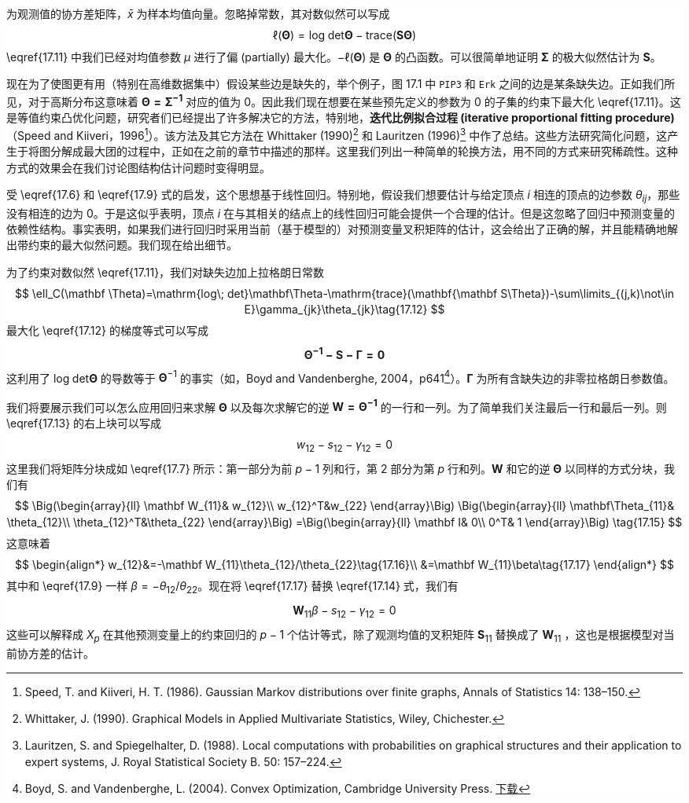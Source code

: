 为观测值的协方差矩阵，$\bar x$ 为样本均值向量。忽略掉常数，其对数似然可以写成
$$
\ell(\mathbf \Theta)=\mathrm{log \;det}\mathbf\Theta-\mathrm{trace}(\mathbf{S\Theta})\tag{17.11}
$$
\eqref{17.11} 中我们已经对均值参数 $\mu$ 进行了偏 (partially) 最大化。$-\ell(\mathbf \Theta)$ 是 $\mathbf \Theta$ 的凸函数。可以很简单地证明 $\mathbf\Sigma$ 的极大似然估计为 $\mathbf S$。

现在为了使图更有用（特别在高维数据集中）假设某些边是缺失的，举个例子，图 17.1 中 `PIP3` 和 `Erk` 之间的边是某条缺失边。正如我们所见，对于高斯分布这意味着 $\mathbf{\Theta=\Sigma^{-1}}$ 对应的值为 $0$。因此我们现在想要在某些预先定义的参数为 $0$ 的子集的约束下最大化 \eqref{17.11}。这是等值约束凸优化问题，研究者们已经提出了许多解决它的方法，特别地，**迭代比例拟合过程 (iterative proportional fitting procedure)**（Speed and Kiiveri，1996[^4]）。该方法及其它方法在 Whittaker (1990)[^5] 和 Lauritzen (1996)[^6] 中作了总结。这些方法研究简化问题，这产生于将图分解成最大团的过程中，正如在之前的章节中描述的那样。这里我们列出一种简单的轮换方法，用不同的方式来研究稀疏性。这种方式的效果会在我们讨论图结构估计问题时变得明显。

[^4]: Speed, T. and Kiiveri, H. T. (1986). Gaussian Markov distributions over finite graphs, Annals of Statistics 14: 138–150.
[^5]: Whittaker, J. (1990). Graphical Models in Applied Multivariate Statistics, Wiley, Chichester.
[^6]: Lauritzen, S. and Spiegelhalter, D. (1988). Local computations with probabilities on graphical structures and their application to expert systems, J. Royal Statistical Society B. 50: 157–224.

受 \eqref{17.6} 和 \eqref{17.9} 式的启发，这个思想基于线性回归。特别地，假设我们想要估计与给定顶点 $i$ 相连的顶点的边参数 $\theta_{ij}$，那些没有相连的边为 $0$。于是这似乎表明，顶点 $i$ 在与其相关的结点上的线性回归可能会提供一个合理的估计。但是这忽略了回归中预测变量的依赖性结构。事实表明，如果我们进行回归时采用当前（基于模型的）对预测变量叉积矩阵的估计，这会给出了正确的解，并且能精确地解出带约束的最大似然问题。我们现在给出细节。

为了约束对数似然 \eqref{17.11}，我们对缺失边加上拉格朗日常数
$$
\ell_C(\mathbf \Theta)=\mathrm{log\; det}\mathbf\Theta-\mathrm{trace}(\mathbf{\mathbf S\Theta})-\sum\limits_{(j,k)\not\in E}\gamma_{jk}\theta_{jk}\tag{17.12}
$$
最大化 \eqref{17.12} 的梯度等式可以写成
$$
\mathbf{\Theta^{-1}-S-\Gamma=0}\tag{17.13}
$$
这利用了 $\mathrm{log\; det}\mathbf\Theta$ 的导数等于 $\mathbf \Theta^{-1}$ 的事实（如，Boyd and Vandenberghe, 2004，p641[^7]）。$\mathbf\Gamma$ 为所有含缺失边的非零拉格朗日参数值。

[^7]: Boyd, S. and Vandenberghe, L. (2004). Convex Optimization, Cambridge University Press. [下载](../references/Convex-Optimization.pdf)

我们将要展示我们可以怎么应用回归来求解 $\mathbf\Theta$ 以及每次求解它的逆 $\mathbf{W=\Theta^{-1}}$ 的一行和一列。为了简单我们关注最后一行和最后一列。则 \eqref{17.13} 的右上块可以写成
$$
w_{12}-s_{12}-\gamma_{12}=0\tag{17.14}
$$
这里我们将矩阵分块成如 \eqref{17.7} 所示：第一部分为前 $p-1$ 列和行，第 2 部分为第 $p$ 行和列。$\mathbf W$ 和它的逆 $\mathbf\Theta$ 以同样的方式分块，我们有
$$
\Big(\begin{array}{ll}
\mathbf W_{11}& w_{12}\\
w_{12}^T&w_{22}
\end{array}\Big)
\Big(\begin{array}{ll}
\mathbf\Theta_{11}& \theta_{12}\\
\theta_{12}^T&\theta_{22}
\end{array}\Big)
=\Big(\begin{array}{ll}
\mathbf I& 0\\
0^T& 1
\end{array}\Big)
\tag{17.15}
$$
这意味着
$$
\begin{align*}
w_{12}&=-\mathbf W_{11}\theta_{12}/\theta_{22}\tag{17.16}\\
&=\mathbf W_{11}\beta\tag{17.17}
\end{align*}
$$
其中和 \eqref{17.9} 一样 $\beta=-\theta_{12}/\theta_{22}$。现在将 \eqref{17.17} 替换 \eqref{17.14} 式，我们有
$$
\mathbf W_{11}\beta-s_{12}-\gamma_{12}=0\tag{17.18}
$$
这些可以解释成 $X_p$ 在其他预测变量上的约束回归的 $p-1$ 个估计等式，除了观测均值的叉积矩阵 $\mathbf S_{11}$ 替换成了 $\mathbf W_{11}$ ，这也是根据模型对当前协方差的估计。


[^1]: Mardia, K., Kent, J. and Bibby, J. (1979). Multivariate Analysis, Academic
[^2]: Butte, A., Tamayo, P., Slonim, D., Golub, T. and Kohane, I. (2000). Discovering functional relationships between RNA expression and chemotherapeutic susceptibility using relevance networks, Proceedings of the National Academy of Sciences pp. 12182–12186.
[^3]: Chaudhuri, S., Drton, M. and Richardson, T. S. (2007). Estimation of a covariance matrix with zeros, Biometrika 94(1): 1–18.
[^8]: Dempster, A. (1972). Covariance selection, Biometrics 28: 157–175.
[^9]: Friedman, J., Hastie, T. and Tibshirani, R. (2008b). Sparse inverse covariance estimation with the graphical lasso, Biostatistics 9: 432–441.
[^10]: Banerjee, O., Ghaoui, L. E. and d’Aspremont, A. (2008). Model selection through sparse maximum likelihood estimation for multivariate gaussian or binary data, Journal of Machine Learning Research 9: 485–516.